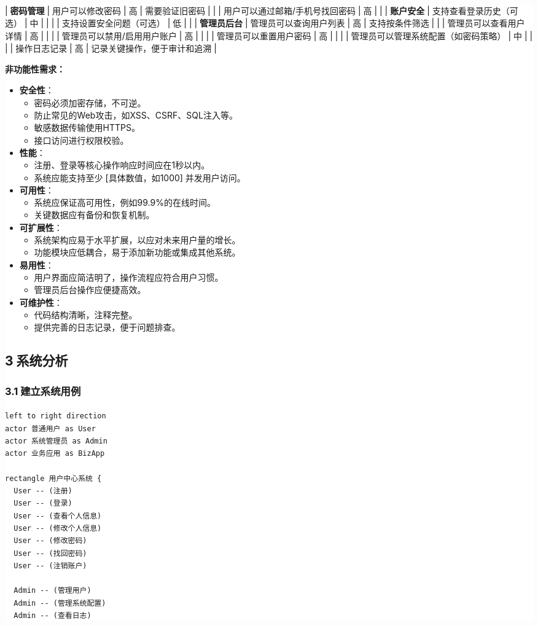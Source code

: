 | **密码管理** | 用户可以修改密码                           | 高     | 需要验证旧密码                         |
|              | 用户可以通过邮箱/手机号找回密码            | 高     |                                        |
| **账户安全** | 支持查看登录历史（可选）                   | 中     |                                        |
|              | 支持设置安全问题（可选）                   | 低     |                                        |
| **管理员后台** | 管理员可以查询用户列表                     | 高     | 支持按条件筛选                         |
|              | 管理员可以查看用户详情                     | 高     |                                        |
|              | 管理员可以禁用/启用用户账户                | 高     |                                        |
|              | 管理员可以重置用户密码                     | 高     |                                        |
|              | 管理员可以管理系统配置（如密码策略）       | 中     |                                        |
|              | 操作日志记录                               | 高     | 记录关键操作，便于审计和追溯           |

**非功能性需求：**

*   **安全性**：
    *   密码必须加密存储，不可逆。
    *   防止常见的Web攻击，如XSS、CSRF、SQL注入等。
    *   敏感数据传输使用HTTPS。
    *   接口访问进行权限校验。
*   **性能**：
    *   注册、登录等核心操作响应时间应在1秒以内。
    *   系统应能支持至少 [具体数值，如1000] 并发用户访问。
*   **可用性**：
    *   系统应保证高可用性，例如99.9%的在线时间。
    *   关键数据应有备份和恢复机制。
*   **可扩展性**：
    *   系统架构应易于水平扩展，以应对未来用户量的增长。
    *   功能模块应低耦合，易于添加新功能或集成其他系统。
*   **易用性**：
    *   用户界面应简洁明了，操作流程应符合用户习惯。
    *   管理员后台操作应便捷高效。
*   **可维护性**：
    *   代码结构清晰，注释完整。
    *   提供完善的日志记录，便于问题排查。

## 3 系统分析

### 3.1 建立系统用例

```mermaid
left to right direction
actor 普通用户 as User
actor 系统管理员 as Admin
actor 业务应用 as BizApp

rectangle 用户中心系统 {
  User -- (注册)
  User -- (登录)
  User -- (查看个人信息)
  User -- (修改个人信息)
  User -- (修改密码)
  User -- (找回密码)
  User -- (注销账户)

  Admin -- (管理用户)
  Admin -- (管理系统配置)
  Admin -- (查看日志)

```